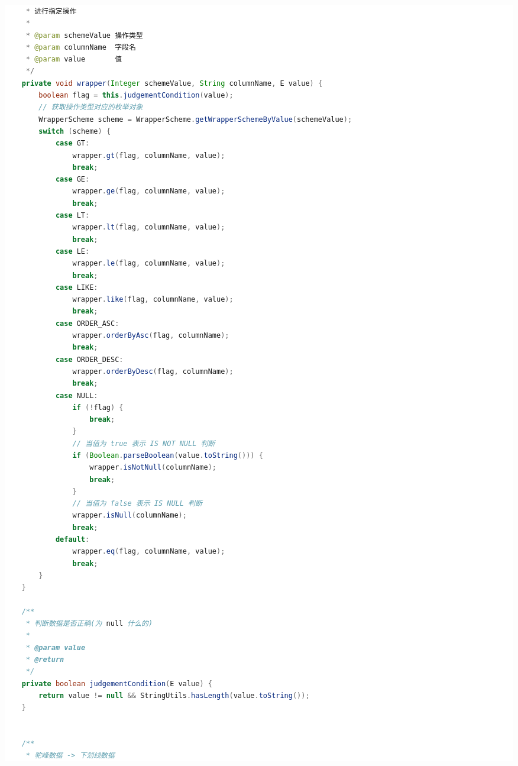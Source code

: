    ```java
        * 进行指定操作
        *
        * @param schemeValue 操作类型
        * @param columnName  字段名
        * @param value       值
        */
       private void wrapper(Integer schemeValue, String columnName, E value) {
           boolean flag = this.judgementCondition(value);
           // 获取操作类型对应的枚举对象
           WrapperScheme scheme = WrapperScheme.getWrapperSchemeByValue(schemeValue);
           switch (scheme) {
               case GT:
                   wrapper.gt(flag, columnName, value);
                   break;
               case GE:
                   wrapper.ge(flag, columnName, value);
                   break;
               case LT:
                   wrapper.lt(flag, columnName, value);
                   break;
               case LE:
                   wrapper.le(flag, columnName, value);
                   break;
               case LIKE:
                   wrapper.like(flag, columnName, value);
                   break;
               case ORDER_ASC:
                   wrapper.orderByAsc(flag, columnName);
                   break;
               case ORDER_DESC:
                   wrapper.orderByDesc(flag, columnName);
                   break;
               case NULL:
                   if (!flag) {
                       break;
                   }
                   // 当值为 true 表示 IS NOT NULL 判断
                   if (Boolean.parseBoolean(value.toString())) {
                       wrapper.isNotNull(columnName);
                       break;
                   }
                   // 当值为 false 表示 IS NULL 判断
                   wrapper.isNull(columnName);
                   break;
               default:
                   wrapper.eq(flag, columnName, value);
                   break;
           }
       }
   
       /**
        * 判断数据是否正确(为 null 什么的)
        *
        * @param value
        * @return
        */
       private boolean judgementCondition(E value) {
           return value != null && StringUtils.hasLength(value.toString());
       }
   
   
       /**
        * 驼峰数据 -> 下划线数据
   ```